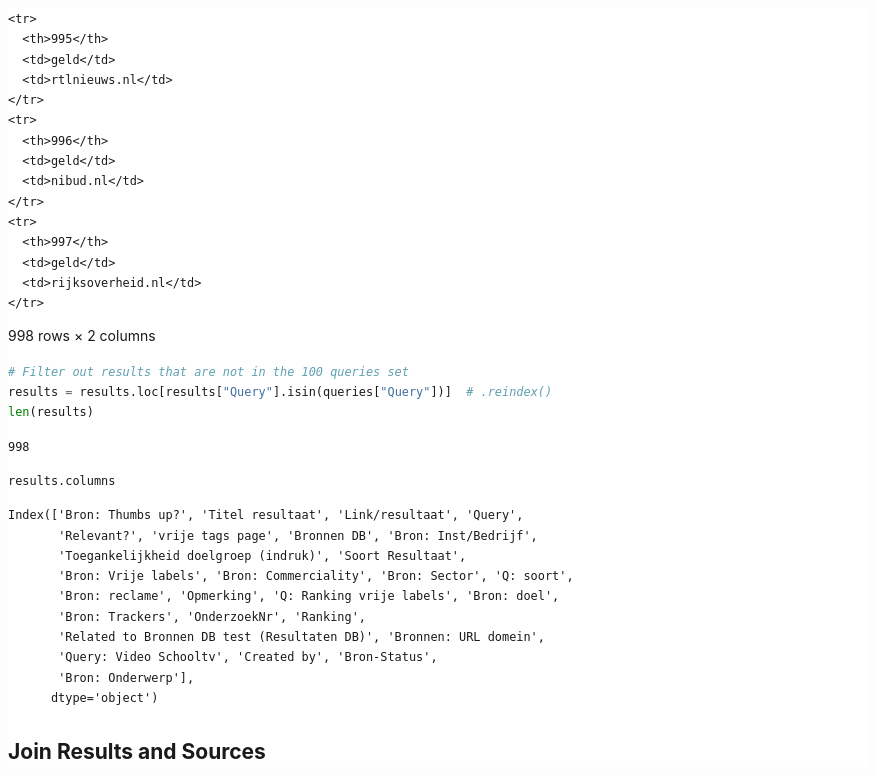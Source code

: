    <tr>
      <th>995</th>
      <td>geld</td>
      <td>rtlnieuws.nl</td>
    </tr>
    <tr>
      <th>996</th>
      <td>geld</td>
      <td>nibud.nl</td>
    </tr>
    <tr>
      <th>997</th>
      <td>geld</td>
      <td>rijksoverheid.nl</td>
    </tr>
  </tbody>
</table>
<p>998 rows × 2 columns</p>
</div>




```python
# Filter out results that are not in the 100 queries set
results = results.loc[results["Query"].isin(queries["Query"])]  # .reindex()
len(results)
```




    998




```python
results.columns
```




    Index(['Bron: Thumbs up?', 'Titel resultaat', 'Link/resultaat', 'Query',
           'Relevant?', 'vrije tags page', 'Bronnen DB', 'Bron: Inst/Bedrijf',
           'Toegankelijkheid doelgroep (indruk)', 'Soort Resultaat',
           'Bron: Vrije labels', 'Bron: Commerciality', 'Bron: Sector', 'Q: soort',
           'Bron: reclame', 'Opmerking', 'Q: Ranking vrije labels', 'Bron: doel',
           'Bron: Trackers', 'OnderzoekNr', 'Ranking',
           'Related to Bronnen DB test (Resultaten DB)', 'Bronnen: URL domein',
           'Query: Video Schooltv', 'Created by', 'Bron-Status',
           'Bron: Onderwerp'],
          dtype='object')



## Join Results and Sources

